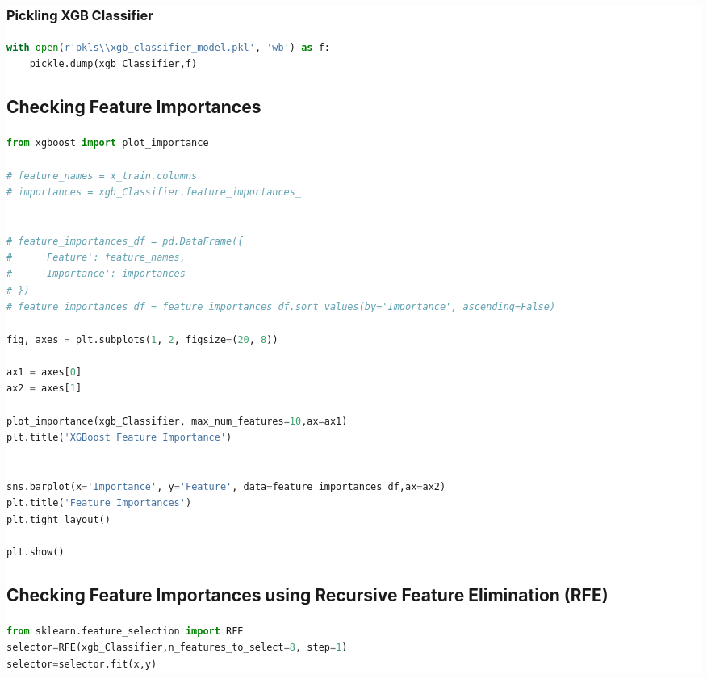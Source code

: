 ```python

```

```python

```

```python

```

### Pickling XGB Classifier

```python
with open(r'pkls\\xgb_classifier_model.pkl', 'wb') as f:
    pickle.dump(xgb_Classifier,f)
```

## Checking Feature Importances

```python
from xgboost import plot_importance

# feature_names = x_train.columns
# importances = xgb_Classifier.feature_importances_


# feature_importances_df = pd.DataFrame({
#     'Feature': feature_names,
#     'Importance': importances
# })
# feature_importances_df = feature_importances_df.sort_values(by='Importance', ascending=False)

fig, axes = plt.subplots(1, 2, figsize=(20, 8)) 

ax1 = axes[0]
ax2 = axes[1]

plot_importance(xgb_Classifier, max_num_features=10,ax=ax1)
plt.title('XGBoost Feature Importance')


sns.barplot(x='Importance', y='Feature', data=feature_importances_df,ax=ax2)
plt.title('Feature Importances')
plt.tight_layout()

plt.show()
```

## Checking Feature Importances using Recursive Feature Elimination (RFE) 

```python
from sklearn.feature_selection import RFE
selector=RFE(xgb_Classifier,n_features_to_select=8, step=1)
selector=selector.fit(x,y)
```

